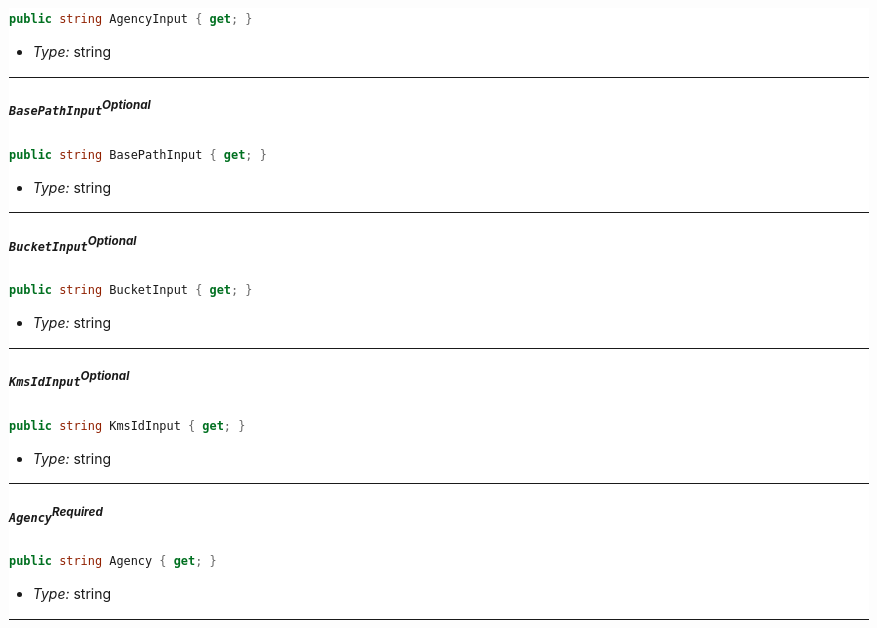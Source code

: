 ```csharp
public string AgencyInput { get; }
```

- *Type:* string

---

##### `BasePathInput`<sup>Optional</sup> <a name="BasePathInput" id="@cdktf/provider-opentelekomcloud.cssSnapshotConfigurationV1.CssSnapshotConfigurationV1ConfigurationOutputReference.property.basePathInput"></a>

```csharp
public string BasePathInput { get; }
```

- *Type:* string

---

##### `BucketInput`<sup>Optional</sup> <a name="BucketInput" id="@cdktf/provider-opentelekomcloud.cssSnapshotConfigurationV1.CssSnapshotConfigurationV1ConfigurationOutputReference.property.bucketInput"></a>

```csharp
public string BucketInput { get; }
```

- *Type:* string

---

##### `KmsIdInput`<sup>Optional</sup> <a name="KmsIdInput" id="@cdktf/provider-opentelekomcloud.cssSnapshotConfigurationV1.CssSnapshotConfigurationV1ConfigurationOutputReference.property.kmsIdInput"></a>

```csharp
public string KmsIdInput { get; }
```

- *Type:* string

---

##### `Agency`<sup>Required</sup> <a name="Agency" id="@cdktf/provider-opentelekomcloud.cssSnapshotConfigurationV1.CssSnapshotConfigurationV1ConfigurationOutputReference.property.agency"></a>

```csharp
public string Agency { get; }
```

- *Type:* string

---
